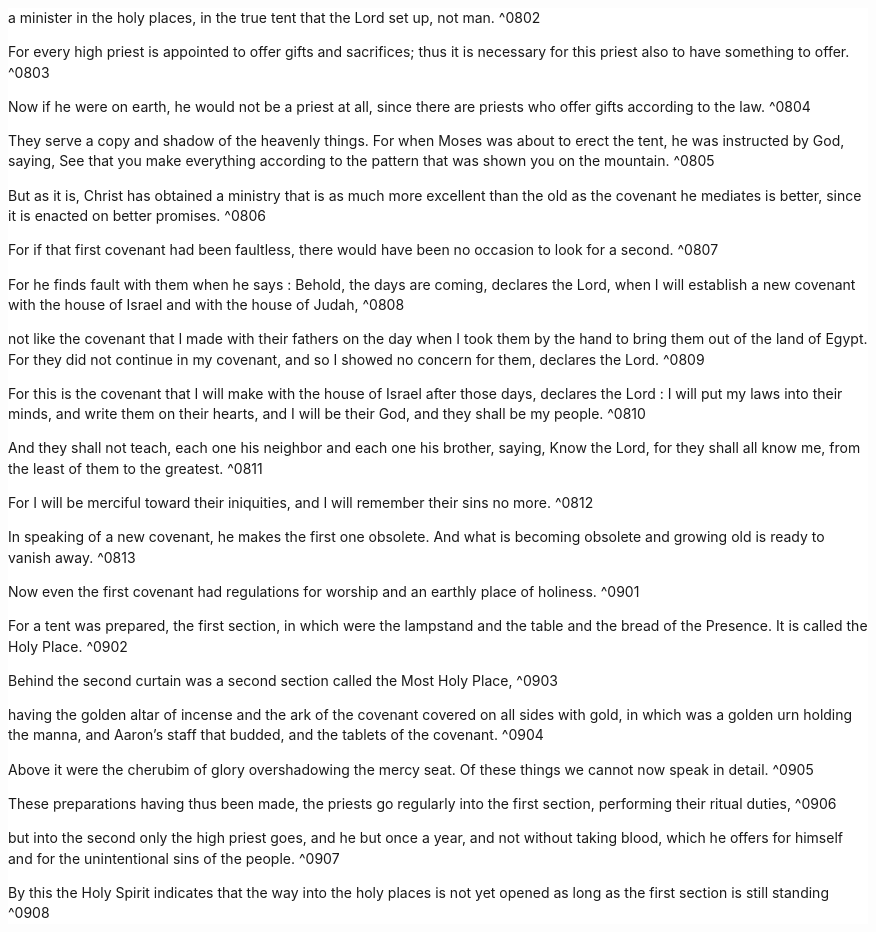 a minister in the holy places, in the true tent that the Lord set up, not man. ^0802

For every high priest is appointed to offer gifts and sacrifices; thus it is necessary for this priest also to have something to offer. ^0803

Now if he were on earth, he would not be a priest at all, since there are priests who offer gifts according to the law. ^0804

They serve a copy and shadow of the heavenly things. For when Moses was about to erect the tent, he was instructed by God, saying, See that you make everything according to the pattern that was shown you on the mountain. ^0805

But as it is, Christ has obtained a ministry that is as much more excellent than the old as the covenant he mediates is better, since it is enacted on better promises. ^0806

For if that first covenant had been faultless, there would have been no occasion to look for a second. ^0807

For he finds fault with them when he says : Behold, the days are coming, declares the Lord, when I will establish a new covenant with the house of Israel and with the house of Judah, ^0808

not like the covenant that I made with their fathers on the day when I took them by the hand to bring them out of the land of Egypt. For they did not continue in my covenant, and so I showed no concern for them, declares the Lord. ^0809

For this is the covenant that I will make with the house of Israel after those days, declares the Lord : I will put my laws into their minds, and write them on their hearts, and I will be their God, and they shall be my people. ^0810

And they shall not teach, each one his neighbor and each one his brother, saying, Know the Lord, for they shall all know me, from the least of them to the greatest. ^0811

For I will be merciful toward their iniquities, and I will remember their sins no more. ^0812

In speaking of a new covenant, he makes the first one obsolete. And what is becoming obsolete and growing old is ready to vanish away. ^0813



Now even the first covenant had regulations for worship and an earthly place of holiness. ^0901

For a tent was prepared, the first section, in which were the lampstand and the table and the bread of the Presence. It is called the Holy Place. ^0902

Behind the second curtain was a second section called the Most Holy Place, ^0903

having the golden altar of incense and the ark of the covenant covered on all sides with gold, in which was a golden urn holding the manna, and Aaron’s staff that budded, and the tablets of the covenant. ^0904

Above it were the cherubim of glory overshadowing the mercy seat. Of these things we cannot now speak in detail. ^0905

These preparations having thus been made, the priests go regularly into the first section, performing their ritual duties, ^0906

but into the second only the high priest goes, and he but once a year, and not without taking blood, which he offers for himself and for the unintentional sins of the people. ^0907

By this the Holy Spirit indicates that the way into the holy places is not yet opened as long as the first section is still standing ^0908
